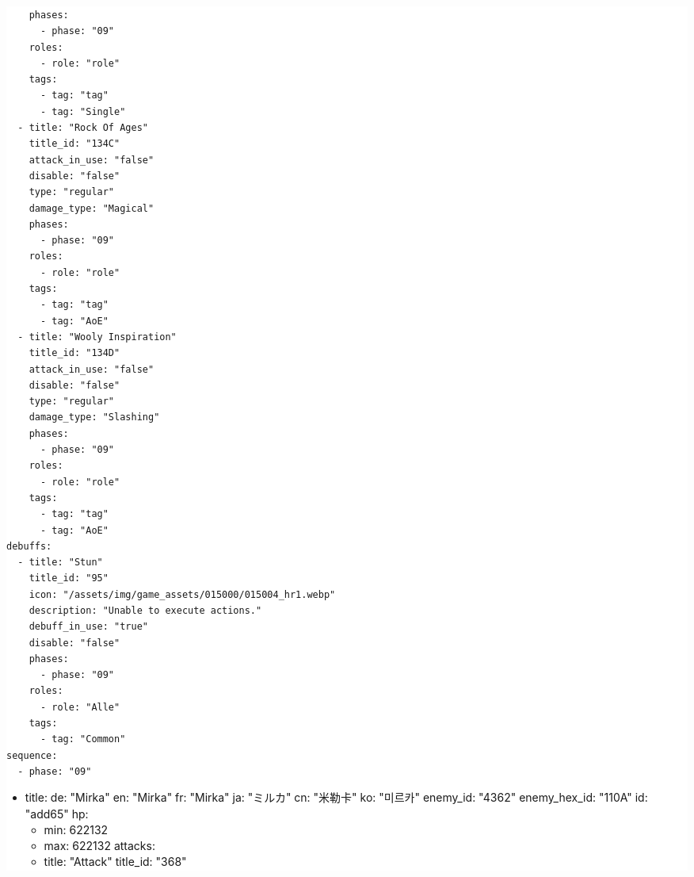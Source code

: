         phases:
          - phase: "09"
        roles:
          - role: "role"
        tags:
          - tag: "tag"
          - tag: "Single"
      - title: "Rock Of Ages"
        title_id: "134C"
        attack_in_use: "false"
        disable: "false"
        type: "regular"
        damage_type: "Magical"
        phases:
          - phase: "09"
        roles:
          - role: "role"
        tags:
          - tag: "tag"
          - tag: "AoE"
      - title: "Wooly Inspiration"
        title_id: "134D"
        attack_in_use: "false"
        disable: "false"
        type: "regular"
        damage_type: "Slashing"
        phases:
          - phase: "09"
        roles:
          - role: "role"
        tags:
          - tag: "tag"
          - tag: "AoE"
    debuffs:
      - title: "Stun"
        title_id: "95"
        icon: "/assets/img/game_assets/015000/015004_hr1.webp"
        description: "Unable to execute actions."
        debuff_in_use: "true"
        disable: "false"
        phases:
          - phase: "09"
        roles:
          - role: "Alle"
        tags:
          - tag: "Common"
    sequence:
      - phase: "09"
  - title:
      de: "Mirka"
      en: "Mirka"
      fr: "Mirka"
      ja: "ミルカ"
      cn: "米勒卡"
      ko: "미르카"
    enemy_id: "4362"
    enemy_hex_id: "110A"
    id: "add65"
    hp:
      - min: 622132
      - max: 622132
    attacks:
      - title: "Attack"
        title_id: "368"